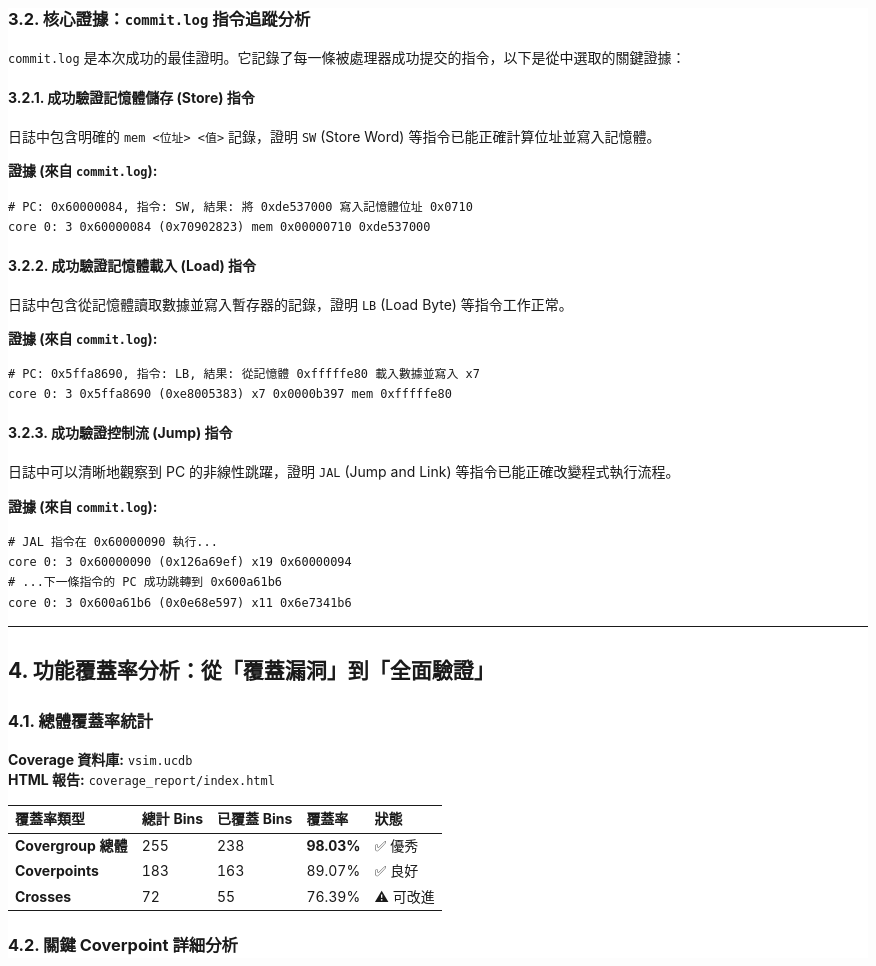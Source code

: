 
### 3.2. 核心證據：`commit.log` 指令追蹤分析

`commit.log` 是本次成功的最佳證明。它記錄了每一條被處理器成功提交的指令，以下是從中選取的關鍵證據：

#### 3.2.1. 成功驗證記憶體儲存 (Store) 指令

日誌中包含明確的 `mem <位址> <值>` 記錄，證明 `SW` (Store Word) 等指令已能正確計算位址並寫入記憶體。

**證據 (來自 `commit.log`):**
```log
# PC: 0x60000084, 指令: SW, 結果: 將 0xde537000 寫入記憶體位址 0x0710
core 0: 3 0x60000084 (0x70902823) mem 0x00000710 0xde537000
```

#### 3.2.2. 成功驗證記憶體載入 (Load) 指令

日誌中包含從記憶體讀取數據並寫入暫存器的記錄，證明 `LB` (Load Byte) 等指令工作正常。

**證據 (來自 `commit.log`):**
```log
# PC: 0x5ffa8690, 指令: LB, 結果: 從記憶體 0xfffffe80 載入數據並寫入 x7
core 0: 3 0x5ffa8690 (0xe8005383) x7 0x0000b397 mem 0xfffffe80
```

#### 3.2.3. 成功驗證控制流 (Jump) 指令

日誌中可以清晰地觀察到 PC 的非線性跳躍，證明 `JAL` (Jump and Link) 等指令已能正確改變程式執行流程。

**證據 (來自 `commit.log`):**
```log
# JAL 指令在 0x60000090 執行...
core 0: 3 0x60000090 (0x126a69ef) x19 0x60000094
# ...下一條指令的 PC 成功跳轉到 0x600a61b6
core 0: 3 0x600a61b6 (0x0e68e597) x11 0x6e7341b6
```

---

## 4. 功能覆蓋率分析：從「覆蓋漏洞」到「全面驗證」

### 4.1. 總體覆蓋率統計

**Coverage 資料庫:** `vsim.ucdb`  
**HTML 報告:** `coverage_report/index.html`

| 覆蓋率類型 | 總計 Bins | 已覆蓋 Bins | 覆蓋率 | 狀態 |
|:----------|:---------|:-----------|:------|:-----|
| **Covergroup 總體** | 255 | 238 | **98.03%** | ✅ 優秀 |
| **Coverpoints** | 183 | 163 | 89.07% | ✅ 良好 |
| **Crosses** | 72 | 55 | 76.39% | ⚠️ 可改進 |

### 4.2. 關鍵 Coverpoint 詳細分析
